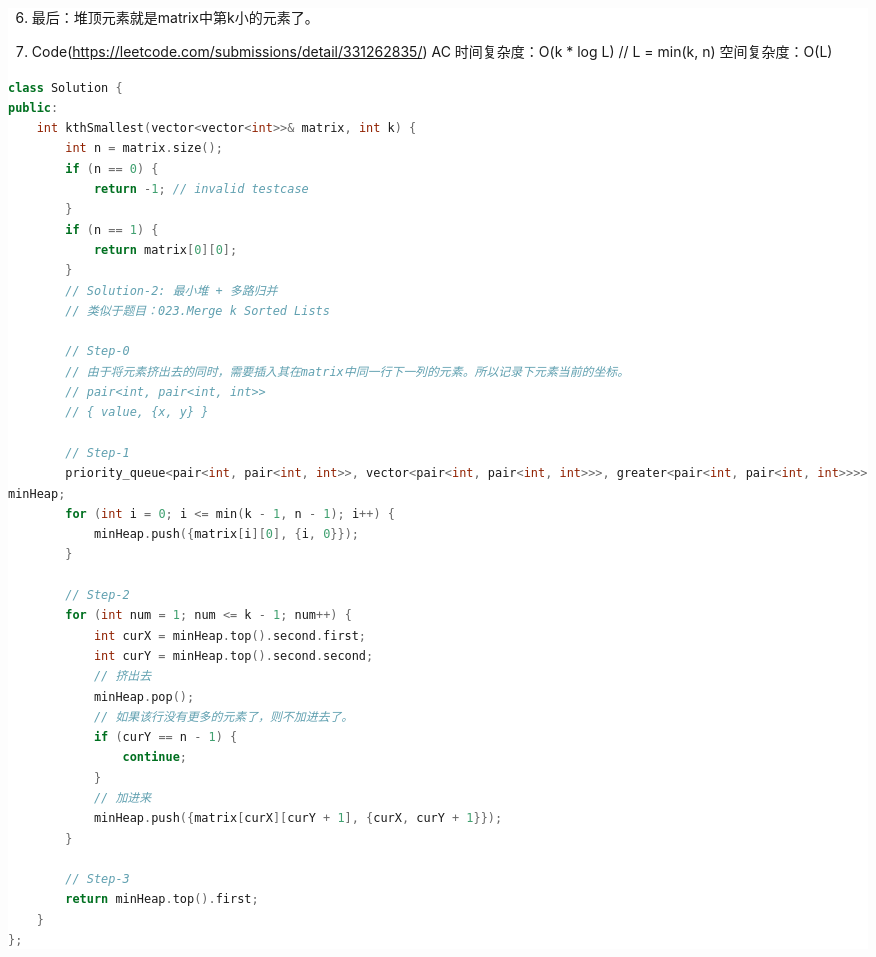 6. 最后：堆顶元素就是matrix中第k小的元素了。

7. Code(https://leetcode.com/submissions/detail/331262835/)
AC
时间复杂度：O(k * log L) // L = min(k, n)
空间复杂度：O(L)
```C++
class Solution {
public:
    int kthSmallest(vector<vector<int>>& matrix, int k) {
        int n = matrix.size();
        if (n == 0) {
            return -1; // invalid testcase
        }
        if (n == 1) {
            return matrix[0][0];
        }
        // Solution-2: 最小堆 + 多路归并
        // 类似于题目：023.Merge k Sorted Lists
        
        // Step-0
        // 由于将元素挤出去的同时，需要插入其在matrix中同一行下一列的元素。所以记录下元素当前的坐标。
        // pair<int, pair<int, int>>
        // { value, {x, y} }
        
        // Step-1
        priority_queue<pair<int, pair<int, int>>, vector<pair<int, pair<int, int>>>, greater<pair<int, pair<int, int>>>> minHeap;
        for (int i = 0; i <= min(k - 1, n - 1); i++) {
            minHeap.push({matrix[i][0], {i, 0}});
        }
        
        // Step-2
        for (int num = 1; num <= k - 1; num++) {
            int curX = minHeap.top().second.first;
            int curY = minHeap.top().second.second;
            // 挤出去
            minHeap.pop();
            // 如果该行没有更多的元素了，则不加进去了。
            if (curY == n - 1) {
                continue; 
            }
            // 加进来
            minHeap.push({matrix[curX][curY + 1], {curX, curY + 1}});
        }
        
        // Step-3
        return minHeap.top().first;
    }
};
```
